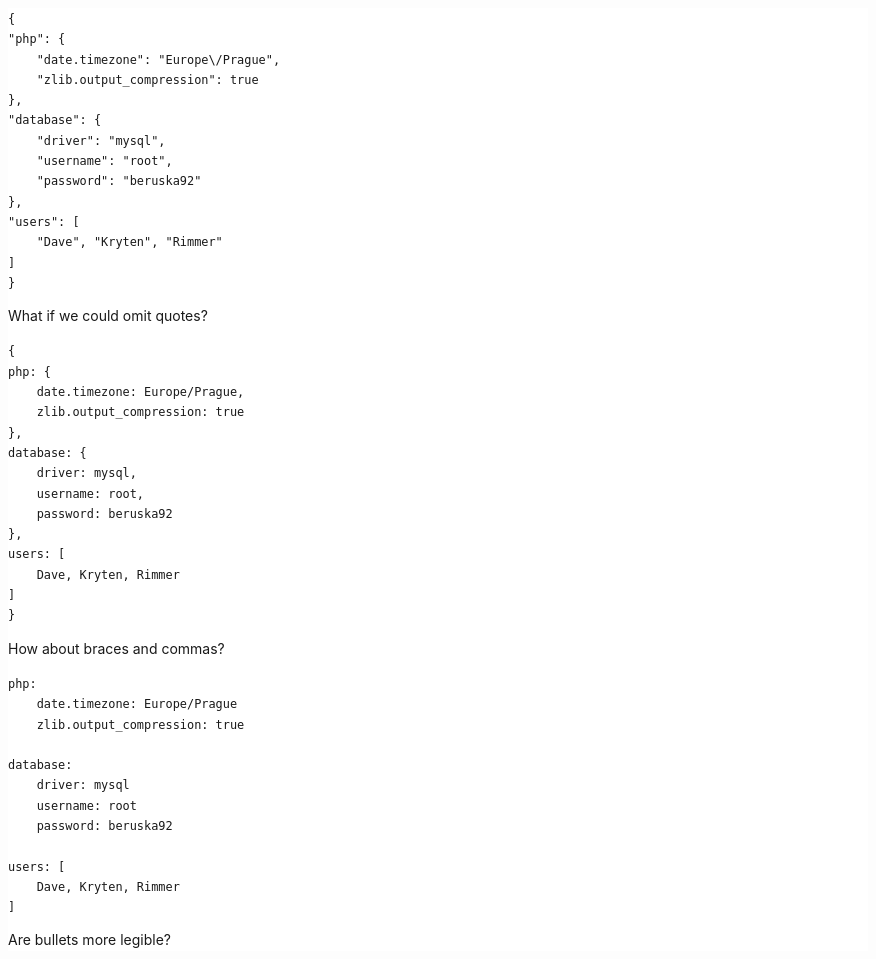 ```neon
{
"php": {
	"date.timezone": "Europe\/Prague",
	"zlib.output_compression": true
},
"database": {
	"driver": "mysql",
	"username": "root",
	"password": "beruska92"
},
"users": [
	"Dave", "Kryten", "Rimmer"
]
}
```

What if we could omit quotes?

```neon
{
php: {
	date.timezone: Europe/Prague,
	zlib.output_compression: true
},
database: {
	driver: mysql,
	username: root,
	password: beruska92
},
users: [
	Dave, Kryten, Rimmer
]
}
```

How about braces and commas?

```neon
php:
	date.timezone: Europe/Prague
	zlib.output_compression: true

database:
	driver: mysql
	username: root
	password: beruska92

users: [
	Dave, Kryten, Rimmer
]
```

Are bullets more legible?
